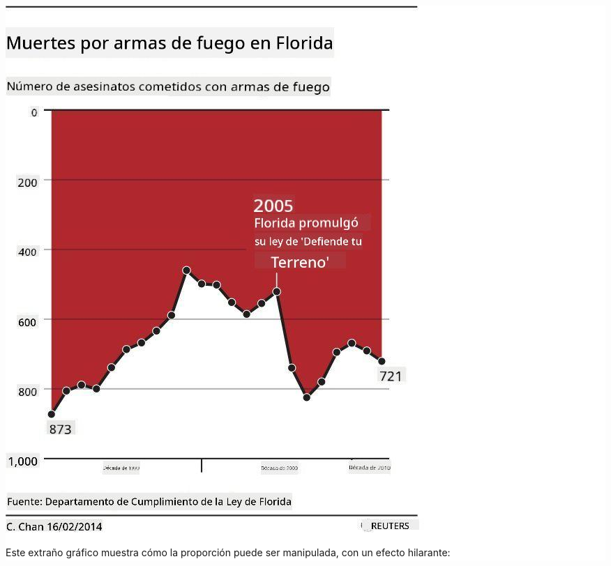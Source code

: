 ![gráfico malo 3](../../../../translated_images/bad-chart-3.6865d0afac4108d737558d90a61547d23a8722896397ec792264ee51a1be4be5.es.jpg)

Este extraño gráfico muestra cómo la proporción puede ser manipulada, con un efecto hilarante:
